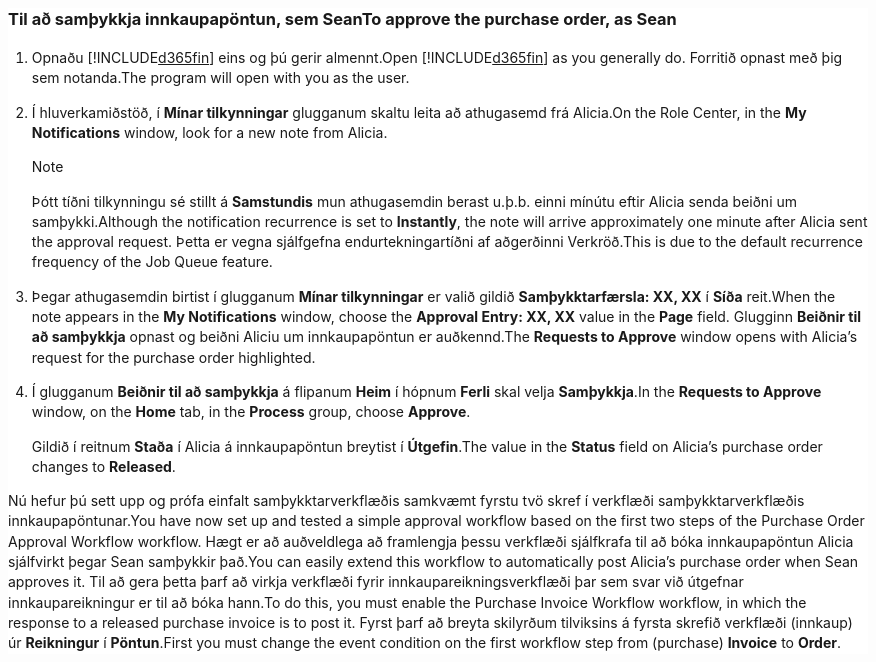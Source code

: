### <a name="to-approve-the-purchase-order-as-sean"></a><span data-ttu-id="b9802-216">Til að samþykkja innkaupapöntun, sem Sean</span><span class="sxs-lookup"><span data-stu-id="b9802-216">To approve the purchase order, as Sean</span></span>  

1.  <span data-ttu-id="b9802-217">Opnaðu [!INCLUDE[d365fin](includes/d365fin_md.md)] eins og þú gerir almennt.</span><span class="sxs-lookup"><span data-stu-id="b9802-217">Open [!INCLUDE[d365fin](includes/d365fin_md.md)] as you generally do.</span></span> <span data-ttu-id="b9802-218">Forritið opnast með þig sem notanda.</span><span class="sxs-lookup"><span data-stu-id="b9802-218">The program will open with you as the user.</span></span>  
2.  <span data-ttu-id="b9802-219">Í hluverkamiðstöð, í **Mínar tilkynningar** glugganum skaltu leita að athugasemd frá Alicia.</span><span class="sxs-lookup"><span data-stu-id="b9802-219">On the Role Center, in the **My Notifications** window, look for a new note from Alicia.</span></span>  

    > [!NOTE]  
    >  <span data-ttu-id="b9802-220">Þótt tíðni tilkynningu sé stillt á **Samstundis** mun athugasemdin berast u.þ.b. einni mínútu eftir Alicia senda beiðni um samþykki.</span><span class="sxs-lookup"><span data-stu-id="b9802-220">Although the notification recurrence is set to **Instantly**, the note will arrive approximately one minute after Alicia sent the approval request.</span></span> <span data-ttu-id="b9802-221">Þetta er vegna sjálfgefna endurtekningartíðni af aðgerðinni Verkröð.</span><span class="sxs-lookup"><span data-stu-id="b9802-221">This is due to the default recurrence frequency of the Job Queue feature.</span></span>  

3.  <span data-ttu-id="b9802-222">Þegar athugasemdin birtist í glugganum **Mínar tilkynningar** er valið gildið **Samþykktarfærsla: XX, XX** í **Síða** reit.</span><span class="sxs-lookup"><span data-stu-id="b9802-222">When the note appears in the **My Notifications** window, choose the **Approval Entry: XX, XX** value in the **Page** field.</span></span> <span data-ttu-id="b9802-223">Glugginn **Beiðnir til að samþykkja** opnast og beiðni Aliciu um innkaupapöntun er auðkennd.</span><span class="sxs-lookup"><span data-stu-id="b9802-223">The **Requests to Approve** window opens with Alicia’s request for the purchase order highlighted.</span></span>  
4.  <span data-ttu-id="b9802-224">Í glugganum **Beiðnir til að samþykkja** á flipanum **Heim** í hópnum **Ferli** skal velja **Samþykkja**.</span><span class="sxs-lookup"><span data-stu-id="b9802-224">In the **Requests to Approve** window, on the **Home** tab, in the **Process** group, choose **Approve**.</span></span>  

    <span data-ttu-id="b9802-225">Gildið í reitnum **Staða** í Alicia á innkaupapöntun breytist í **Útgefin**.</span><span class="sxs-lookup"><span data-stu-id="b9802-225">The value in the **Status** field on Alicia’s purchase order changes to **Released**.</span></span>  

<span data-ttu-id="b9802-226">Nú hefur þú sett upp og prófa einfalt samþykktarverkflæðis samkvæmt fyrstu tvö skref í verkflæði samþykktarverkflæðis innkaupapöntunar.</span><span class="sxs-lookup"><span data-stu-id="b9802-226">You have now set up and tested a simple approval workflow based on the first two steps of the Purchase Order Approval Workflow workflow.</span></span> <span data-ttu-id="b9802-227">Hægt er að auðveldlega að framlengja þessu verkflæði sjálfkrafa til að bóka innkaupapöntun Alicia sjálfvirkt þegar Sean samþykkir það.</span><span class="sxs-lookup"><span data-stu-id="b9802-227">You can easily extend this workflow to automatically post Alicia’s purchase order when Sean approves it.</span></span> <span data-ttu-id="b9802-228">Til að gera þetta þarf að virkja verkflæði fyrir innkaupareikningsverkflæði þar sem svar við útgefnar innkaupareikningur er til að bóka hann.</span><span class="sxs-lookup"><span data-stu-id="b9802-228">To do this, you must enable the Purchase Invoice Workflow workflow, in which the response to a released purchase invoice is to post it.</span></span> <span data-ttu-id="b9802-229">Fyrst þarf að breyta skilyrðum tilviksins á fyrsta skrefið verkflæði (innkaup) úr **Reikningur** í **Pöntun**.</span><span class="sxs-lookup"><span data-stu-id="b9802-229">First you must change the event condition on the first workflow step from (purchase) **Invoice** to **Order**.</span></span>  
